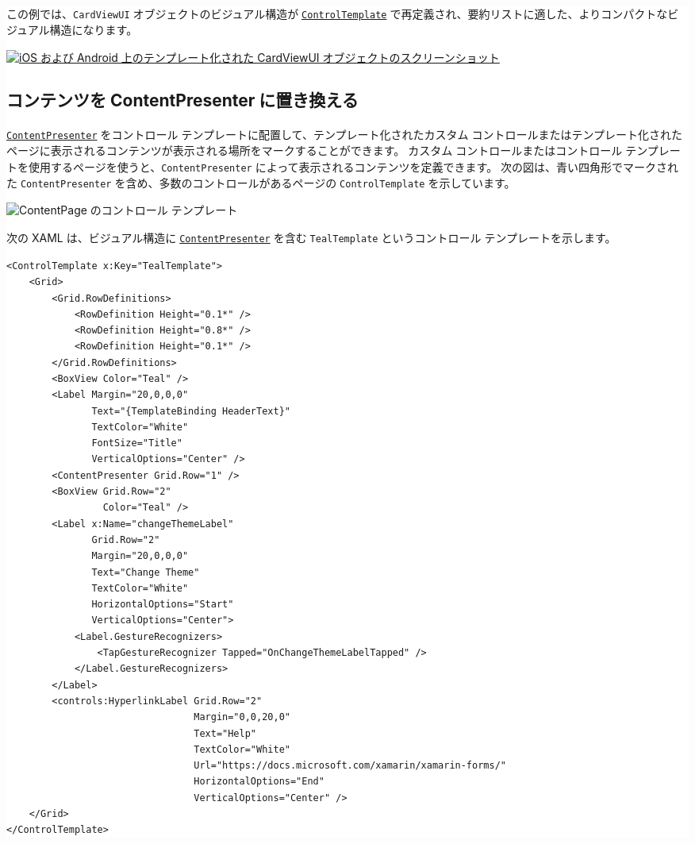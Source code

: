 この例では、`CardViewUI` オブジェクトのビジュアル構造が [`ControlTemplate`](xref:Xamarin.Forms.ControlTemplate) で再定義され、要約リストに適した、よりコンパクトなビジュアル構造になります。

[![iOS および Android 上のテンプレート化された CardViewUI オブジェクトのスクリーンショット](control-template-images/redefine-controltemplate.png "テンプレート化された CardViewUI オブジェクト")](control-template-images/redefine-controltemplate-large.png#lightbox "テンプレート化された CardViewUI オブジェクト")

## <a name="substitute-content-into-a-contentpresenter"></a>コンテンツを ContentPresenter に置き換える

[`ContentPresenter`](xref:Xamarin.Forms.ContentPresenter) をコントロール テンプレートに配置して、テンプレート化されたカスタム コントロールまたはテンプレート化されたページに表示されるコンテンツが表示される場所をマークすることができます。 カスタム コントロールまたはコントロール テンプレートを使用するページを使うと、`ContentPresenter` によって表示されるコンテンツを定義できます。 次の図は、青い四角形でマークされた `ContentPresenter` を含め、多数のコントロールがあるページの `ControlTemplate` を示しています。

![ContentPage のコントロール テンプレート](control-template-images/control-template.png "ContentPage のコントロール テンプレート")

次の XAML は、ビジュアル構造に [`ContentPresenter`](xref:Xamarin.Forms.ContentPresenter) を含む `TealTemplate` というコントロール テンプレートを示します。

```xaml
<ControlTemplate x:Key="TealTemplate">
    <Grid>
        <Grid.RowDefinitions>
            <RowDefinition Height="0.1*" />
            <RowDefinition Height="0.8*" />
            <RowDefinition Height="0.1*" />
        </Grid.RowDefinitions>
        <BoxView Color="Teal" />
        <Label Margin="20,0,0,0"
               Text="{TemplateBinding HeaderText}"
               TextColor="White"
               FontSize="Title"
               VerticalOptions="Center" />
        <ContentPresenter Grid.Row="1" />
        <BoxView Grid.Row="2"
                 Color="Teal" />
        <Label x:Name="changeThemeLabel"
               Grid.Row="2"
               Margin="20,0,0,0"
               Text="Change Theme"
               TextColor="White"
               HorizontalOptions="Start"
               VerticalOptions="Center">
            <Label.GestureRecognizers>
                <TapGestureRecognizer Tapped="OnChangeThemeLabelTapped" />
            </Label.GestureRecognizers>
        </Label>
        <controls:HyperlinkLabel Grid.Row="2"
                                 Margin="0,0,20,0"
                                 Text="Help"
                                 TextColor="White"
                                 Url="https://docs.microsoft.com/xamarin/xamarin-forms/"
                                 HorizontalOptions="End"
                                 VerticalOptions="Center" />
    </Grid>
</ControlTemplate>
```
